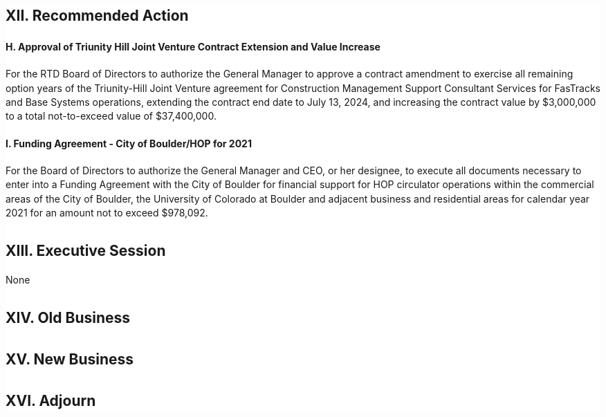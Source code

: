 ## XII. Recommended Action

#### H. Approval of Triunity Hill Joint Venture Contract Extension and Value Increase

For the RTD Board of Directors to authorize the General Manager to approve a contract amendment to exercise all remaining option years of the Triunity-Hill Joint Venture agreement for Construction Management Support Consultant Services for FasTracks and Base Systems operations, extending the contract end date to July 13, 2024, and increasing the contract value by $3,000,000 to a total not-to-exceed value of $37,400,000.

#### I. Funding Agreement - City of Boulder/HOP for 2021

For the Board of Directors to authorize the General Manager and CEO, or her designee, to execute all documents necessary to enter into a Funding Agreement with the City of Boulder for financial support for HOP circulator operations within the commercial areas of the City of Boulder, the University of Colorado at Boulder and adjacent business and residential areas for calendar year 2021 for an amount not to exceed $978,092.

## XIII. Executive Session

None

## XIV. Old Business

## XV. New Business

## XVI. Adjourn